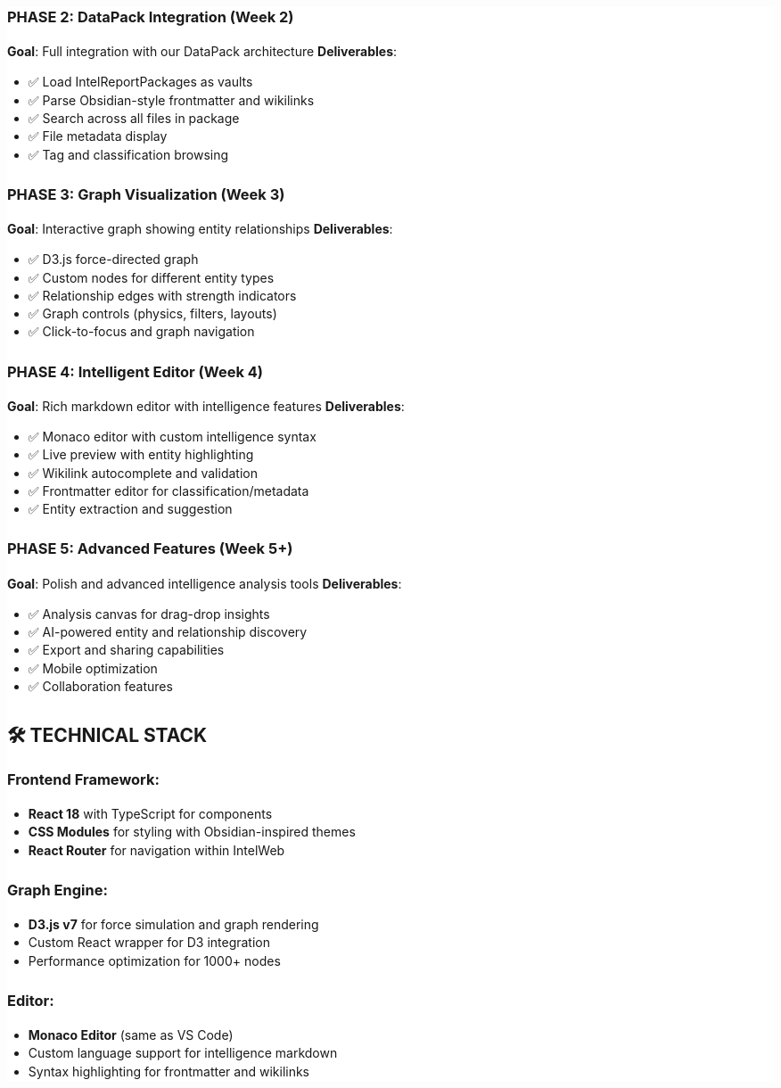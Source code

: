### PHASE 2: DataPack Integration (Week 2)  
**Goal**: Full integration with our DataPack architecture
**Deliverables**:
- ✅ Load IntelReportPackages as vaults
- ✅ Parse Obsidian-style frontmatter and wikilinks
- ✅ Search across all files in package
- ✅ File metadata display
- ✅ Tag and classification browsing

### PHASE 3: Graph Visualization (Week 3)
**Goal**: Interactive graph showing entity relationships
**Deliverables**:
- ✅ D3.js force-directed graph
- ✅ Custom nodes for different entity types
- ✅ Relationship edges with strength indicators
- ✅ Graph controls (physics, filters, layouts)
- ✅ Click-to-focus and graph navigation

### PHASE 4: Intelligent Editor (Week 4)
**Goal**: Rich markdown editor with intelligence features
**Deliverables**:
- ✅ Monaco editor with custom intelligence syntax
- ✅ Live preview with entity highlighting
- ✅ Wikilink autocomplete and validation
- ✅ Frontmatter editor for classification/metadata
- ✅ Entity extraction and suggestion

### PHASE 5: Advanced Features (Week 5+)
**Goal**: Polish and advanced intelligence analysis tools
**Deliverables**:
- ✅ Analysis canvas for drag-drop insights
- ✅ AI-powered entity and relationship discovery
- ✅ Export and sharing capabilities
- ✅ Mobile optimization
- ✅ Collaboration features

## 🛠️ TECHNICAL STACK

### Frontend Framework:
- **React 18** with TypeScript for components
- **CSS Modules** for styling with Obsidian-inspired themes
- **React Router** for navigation within IntelWeb

### Graph Engine:
- **D3.js v7** for force simulation and graph rendering
- Custom React wrapper for D3 integration
- Performance optimization for 1000+ nodes

### Editor:
- **Monaco Editor** (same as VS Code)
- Custom language support for intelligence markdown
- Syntax highlighting for frontmatter and wikilinks
